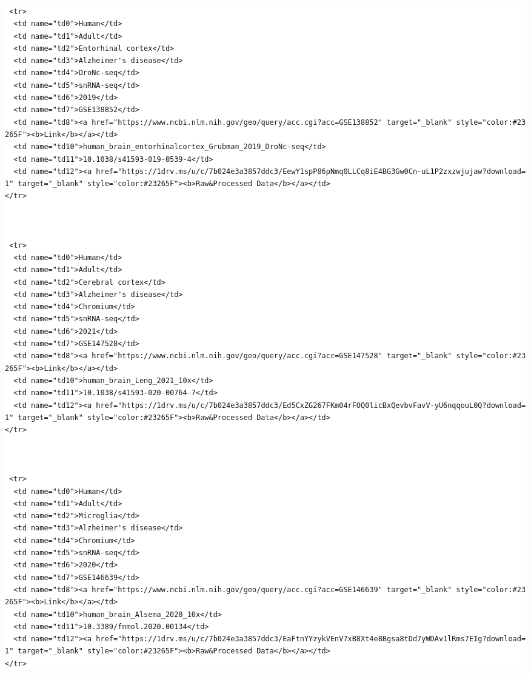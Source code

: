             
   
     <tr>
      <td name="td0">Human</td>
      <td name="td1">Adult</td>
      <td name="td2">Entorhinal cortex</td>
      <td name="td3">Alzheimer's disease</td>
      <td name="td4">DroNc-seq</td>
      <td name="td5">snRNA-seq</td>
      <td name="td6">2019</td>
      <td name="td7">GSE138852</td>
      <td name="td8"><a href="https://www.ncbi.nlm.nih.gov/geo/query/acc.cgi?acc=GSE138852" target="_blank" style="color:#23265F"><b>Link</b></a></td>
      <td name="td10">human_brain_entorhinalcortex_Grubman_2019_DroNc-seq</td>
      <td name="td11">10.1038/s41593-019-0539-4</td>
      <td name="td12"><a href="https://1drv.ms/u/c/7b024e3a3857ddc3/EewY1spP86pNmq0LLCq8iE4BG3Gw0Cn-uL1P2zxzwjujaw?download=1" target="_blank" style="color:#23265F"><b>Raw&Processed Data</b></a></td>
    </tr>
   
            
   
     <tr>
      <td name="td0">Human</td>
      <td name="td1">Adult</td>
      <td name="td2">Cerebral cortex</td>
      <td name="td3">Alzheimer's disease</td>
      <td name="td4">Chromium</td>
      <td name="td5">snRNA-seq</td>
      <td name="td6">2021</td>
      <td name="td7">GSE147528</td>
      <td name="td8"><a href="https://www.ncbi.nlm.nih.gov/geo/query/acc.cgi?acc=GSE147528" target="_blank" style="color:#23265F"><b>Link</b></a></td>
      <td name="td10">human_brain_Leng_2021_10x</td>
      <td name="td11">10.1038/s41593-020-00764-7</td>
      <td name="td12"><a href="https://1drv.ms/u/c/7b024e3a3857ddc3/Ed5CxZG267FKm04rFOQ0licBxQevbvFavV-yU6nqqouL0Q?download=1" target="_blank" style="color:#23265F"><b>Raw&Processed Data</b></a></td>
    </tr>
   
            
   
     <tr>
      <td name="td0">Human</td>
      <td name="td1">Adult</td>
      <td name="td2">Microglia</td>
      <td name="td3">Alzheimer's disease</td>
      <td name="td4">Chromium</td>
      <td name="td5">snRNA-seq</td>
      <td name="td6">2020</td>
      <td name="td7">GSE146639</td>
      <td name="td8"><a href="https://www.ncbi.nlm.nih.gov/geo/query/acc.cgi?acc=GSE146639" target="_blank" style="color:#23265F"><b>Link</b></a></td>
      <td name="td10">human_brain_Alsema_2020_10x</td>
      <td name="td11">10.3389/fnmol.2020.00134</td>
      <td name="td12"><a href="https://1drv.ms/u/c/7b024e3a3857ddc3/EaFtnYYzykVEnV7xB8Xt4e8Bgsa8tDd7yWDAv1lRms7EIg?download=1" target="_blank" style="color:#23265F"><b>Raw&Processed Data</b></a></td>
    </tr>
   